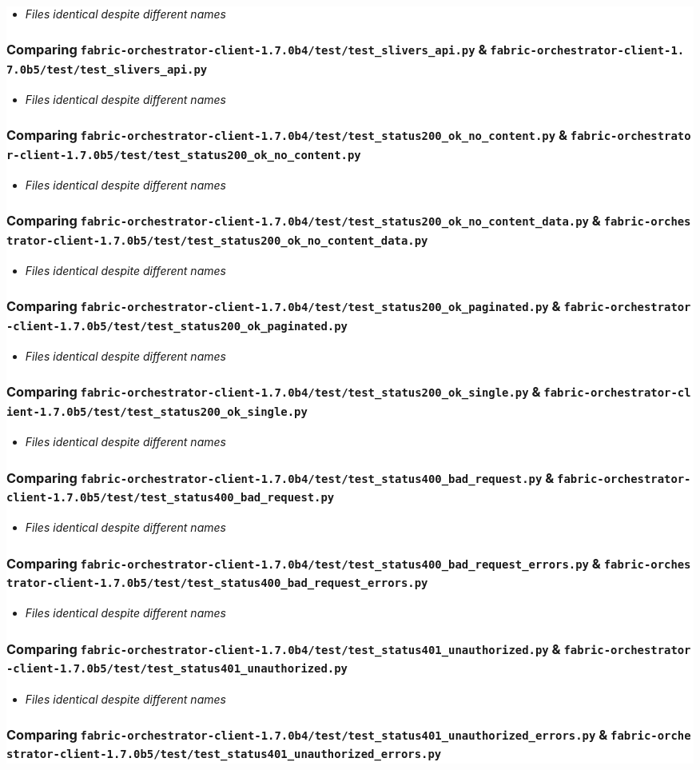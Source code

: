  * *Files identical despite different names*

### Comparing `fabric-orchestrator-client-1.7.0b4/test/test_slivers_api.py` & `fabric-orchestrator-client-1.7.0b5/test/test_slivers_api.py`

 * *Files identical despite different names*

### Comparing `fabric-orchestrator-client-1.7.0b4/test/test_status200_ok_no_content.py` & `fabric-orchestrator-client-1.7.0b5/test/test_status200_ok_no_content.py`

 * *Files identical despite different names*

### Comparing `fabric-orchestrator-client-1.7.0b4/test/test_status200_ok_no_content_data.py` & `fabric-orchestrator-client-1.7.0b5/test/test_status200_ok_no_content_data.py`

 * *Files identical despite different names*

### Comparing `fabric-orchestrator-client-1.7.0b4/test/test_status200_ok_paginated.py` & `fabric-orchestrator-client-1.7.0b5/test/test_status200_ok_paginated.py`

 * *Files identical despite different names*

### Comparing `fabric-orchestrator-client-1.7.0b4/test/test_status200_ok_single.py` & `fabric-orchestrator-client-1.7.0b5/test/test_status200_ok_single.py`

 * *Files identical despite different names*

### Comparing `fabric-orchestrator-client-1.7.0b4/test/test_status400_bad_request.py` & `fabric-orchestrator-client-1.7.0b5/test/test_status400_bad_request.py`

 * *Files identical despite different names*

### Comparing `fabric-orchestrator-client-1.7.0b4/test/test_status400_bad_request_errors.py` & `fabric-orchestrator-client-1.7.0b5/test/test_status400_bad_request_errors.py`

 * *Files identical despite different names*

### Comparing `fabric-orchestrator-client-1.7.0b4/test/test_status401_unauthorized.py` & `fabric-orchestrator-client-1.7.0b5/test/test_status401_unauthorized.py`

 * *Files identical despite different names*

### Comparing `fabric-orchestrator-client-1.7.0b4/test/test_status401_unauthorized_errors.py` & `fabric-orchestrator-client-1.7.0b5/test/test_status401_unauthorized_errors.py`
